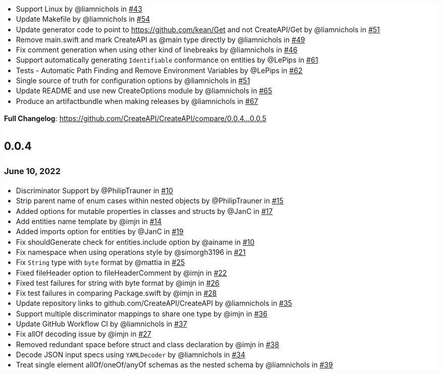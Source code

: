 * Support Linux by @liamnichols in [#43](https://github.com/CreateAPI/CreateAPI/pull/43)
* Update Makefile by @liamnichols in [#54](https://github.com/CreateAPI/CreateAPI/pull/54)
* Update generator code to point to https://github.com/kean/Get and not CreateAPI/Get by @liamnichols in [#51](https://github.com/CreateAPI/CreateAPI/pull/51)
* Remove main.swift and mark CreateAPI as @main type directly by @liamnichols in [#49](https://github.com/CreateAPI/CreateAPI/pull/49)
* Fix comment generation when using other kind of linebreaks by @liamnichols in [#46](https://github.com/CreateAPI/CreateAPI/pull/46)
* Support automatically generating `Identifiable` conformance on entities by @LePips in [#61](https://github.com/CreateAPI/CreateAPI/pull/61)
* Tests - Automatic Path Finding and Remove Environment Variables by @LePips in [#62](https://github.com/CreateAPI/CreateAPI/pull/62)
* Single source of truth for configuration options by @liamnichols in [#51](https://github.com/CreateAPI/CreateAPI/pull/52)
* Update README and use new CreateOptions module by @liamnichols in [#65](https://github.com/CreateAPI/CreateAPI/pull/65)
* Produce an artifactbundle when making releases  by @liamnichols in [#67](https://github.com/CreateAPI/CreateAPI/pull/67)

**Full Changelog**: https://github.com/CreateAPI/CreateAPI/compare/0.0.4...0.0.5

## 0.0.4

### June 10, 2022

* Discriminator Support by @PhilipTrauner in [#10](https://github.com/CreateAPI/CreateAPI/pull/10)
* Strip parent name of enum cases within nested objects by @PhilipTrauner in [#15](https://github.com/CreateAPI/CreateAPI/pull/15)
* Added options for mutable properties in classes and structs by @JanC in [#17](https://github.com/CreateAPI/CreateAPI/pull/17)
* Add entities name template by @imjn in [#14](https://github.com/CreateAPI/CreateAPI/pull/14)
* Added imports option for entities by @JanC in [#19](https://github.com/CreateAPI/CreateAPI/pull/19)
* Fix shouldGenerate check for entities.include option by @ainame in [#10](https://github.com/CreateAPI/CreateAPI/pull/20)
* Fix namespace when using operations style by @simorgh3196 in [#21](https://github.com/CreateAPI/CreateAPI/pull/21)
* Fix `String` type with `byte` format by @mattia in [#25](https://github.com/CreateAPI/CreateAPI/pull/25)
* Fixed fileHeader option to fileHeaderComment by @imjn in [#22](https://github.com/CreateAPI/CreateAPI/pull/22)
* Fixed test failures for string with byte format by @imjn in [#26](https://github.com/CreateAPI/CreateAPI/pull/26)
* Fix test failures in comparing Package.swift by @imjn in [#28](https://github.com/CreateAPI/CreateAPI/pull/28)
* Update repository links to github.com/CreateAPI/CreateAPI by @liamnichols in [#35](https://github.com/CreateAPI/CreateAPI/pull/35)
* Support multiple discriminator mappings to share one type by @imjn in [#36](https://github.com/CreateAPI/CreateAPI/pull/36)
* Update GitHub Workflow CI by @liamnichols in [#37](https://github.com/CreateAPI/CreateAPI/pull/37)
* Fix allOf decoding issue by @imjn in [#27](https://github.com/CreateAPI/CreateAPI/pull/27)
* Removed redundant space before struct and class declaration by @imjn in [#38](https://github.com/CreateAPI/CreateAPI/pull/38)
* Decode JSON input specs using `YAMLDecoder` by @liamnichols in [#34](https://github.com/CreateAPI/CreateAPI/pull/34)
* Treat single element allOf/oneOf/anyOf schemas as the nested schema by @liamnichols in [#39](https://github.com/CreateAPI/CreateAPI/pull/39)
